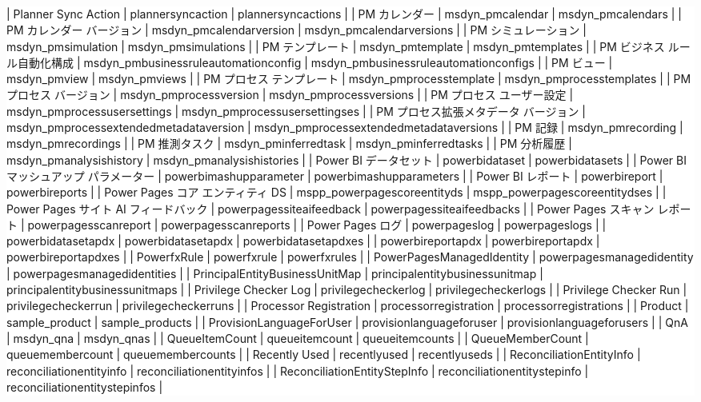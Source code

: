 | Planner Sync Action                                              | plannersyncaction                              | plannersyncactions                          |
| PM カレンダー                                                    | msdyn_pmcalendar                               | msdyn_pmcalendars                           |
| PM カレンダー バージョン                                         | msdyn_pmcalendarversion                        | msdyn_pmcalendarversions                    |
| PM シミュレーション                                              | msdyn_pmsimulation                             | msdyn_pmsimulations                         |
| PM テンプレート                                                  | msdyn_pmtemplate                               | msdyn_pmtemplates                           |
| PM ビジネス ルール自動化構成                                     | msdyn_pmbusinessruleautomationconfig           | msdyn_pmbusinessruleautomationconfigs       |
| PM ビュー                                                        | msdyn_pmview                                   | msdyn_pmviews                               |
| PM プロセス テンプレート                                         | msdyn_pmprocesstemplate                        | msdyn_pmprocesstemplates                    |
| PM プロセス バージョン                                           | msdyn_pmprocessversion                         | msdyn_pmprocessversions                     |
| PM プロセス ユーザー設定                                         | msdyn_pmprocessusersettings                    | msdyn_pmprocessusersettingses               |
| PM プロセス拡張メタデータ バージョン                             | msdyn_pmprocessextendedmetadataversion         | msdyn_pmprocessextendedmetadataversions     |
| PM 記録                                                          | msdyn_pmrecording                              | msdyn_pmrecordings                          |
| PM 推測タスク                                                    | msdyn_pminferredtask                           | msdyn_pminferredtasks                       |
| PM 分析履歴                                                      | msdyn_pmanalysishistory                        | msdyn_pmanalysishistories                   |
| Power BI データセット                                            | powerbidataset                                 | powerbidatasets                             |
| Power BI マッシュアップ パラメーター                             | powerbimashupparameter                         | powerbimashupparameters                     |
| Power BI レポート                                                | powerbireport                                  | powerbireports                              |
| Power Pages コア エンティティ DS                                 | mspp_powerpagescoreentityds                    | mspp_powerpagescoreentitydses               |
| Power Pages サイト AI フィードバック                             | powerpagessiteaifeedback                       | powerpagessiteaifeedbacks                   |
| Power Pages スキャン レポート                                    | powerpagesscanreport                           | powerpagesscanreports                       |
| Power Pages ログ                                                 | powerpageslog                                  | powerpageslogs                              |
| powerbidatasetapdx                                               | powerbidatasetapdx                             | powerbidatasetapdxes                        |
| powerbireportapdx                                                | powerbireportapdx                              | powerbireportapdxes                         |
| PowerfxRule                                                      | powerfxrule                                    | powerfxrules                                |
| PowerPagesManagedIdentity                                        | powerpagesmanagedidentity                      | powerpagesmanagedidentities                 |
| PrincipalEntityBusinessUnitMap                                   | principalentitybusinessunitmap                 | principalentitybusinessunitmaps             |
| Privilege Checker Log                                            | privilegecheckerlog                            | privilegecheckerlogs                        |
| Privilege Checker Run                                            | privilegecheckerrun                            | privilegecheckerruns                        |
| Processor Registration                                           | processorregistration                          | processorregistrations                      |
| Product                                                          | sample_product                                 | sample_products                             |
| ProvisionLanguageForUser                                         | provisionlanguageforuser                       | provisionlanguageforusers                   |
| QnA                                                              | msdyn_qna                                      | msdyn_qnas                                  |
| QueueItemCount                                                   | queueitemcount                                 | queueitemcounts                             |
| QueueMemberCount                                                 | queuemembercount                               | queuemembercounts                           |
| Recently Used                                                    | recentlyused                                   | recentlyuseds                               |
| ReconciliationEntityInfo                                         | reconciliationentityinfo                       | reconciliationentityinfos                   |
| ReconciliationEntityStepInfo                                     | reconciliationentitystepinfo                   | reconciliationentitystepinfos               |